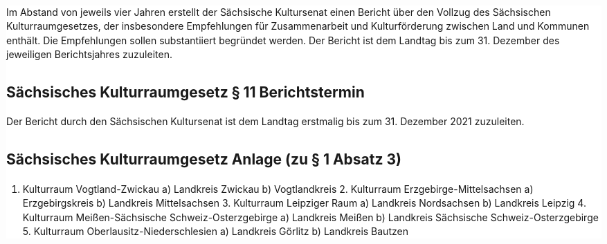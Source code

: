 Im Abstand von jeweils vier Jahren erstellt der Sächsische Kultursenat einen Bericht über den Vollzug des Sächsischen Kulturraumgesetzes, der insbesondere Empfehlungen für Zusammenarbeit und Kulturförderung zwischen Land und Kommunen enthält. Die Empfehlungen sollen substantiiert begründet werden. Der Bericht ist dem Landtag bis zum 31. Dezember des jeweiligen Berichtsjahres zuzuleiten.


## Sächsisches Kulturraumgesetz § 11 Berichtstermin

Der Bericht durch den Sächsischen Kultursenat ist dem Landtag erstmalig bis zum 31. Dezember 2021 zuzuleiten.


## Sächsisches Kulturraumgesetz Anlage (zu § 1 Absatz 3)

1. Kulturraum Vogtland-Zwickau a) Landkreis Zwickau b) Vogtlandkreis 2. Kulturraum Erzgebirge-Mittelsachsen a) Erzgebirgskreis b) Landkreis Mittelsachsen 3. Kulturraum Leipziger Raum a) Landkreis Nordsachsen b) Landkreis Leipzig 4. Kulturraum Meißen-Sächsische Schweiz-Osterzgebirge a) Landkreis Meißen b) Landkreis Sächsische Schweiz-Osterzgebirge 5. Kulturraum Oberlausitz-Niederschlesien a) Landkreis Görlitz b) Landkreis Bautzen 